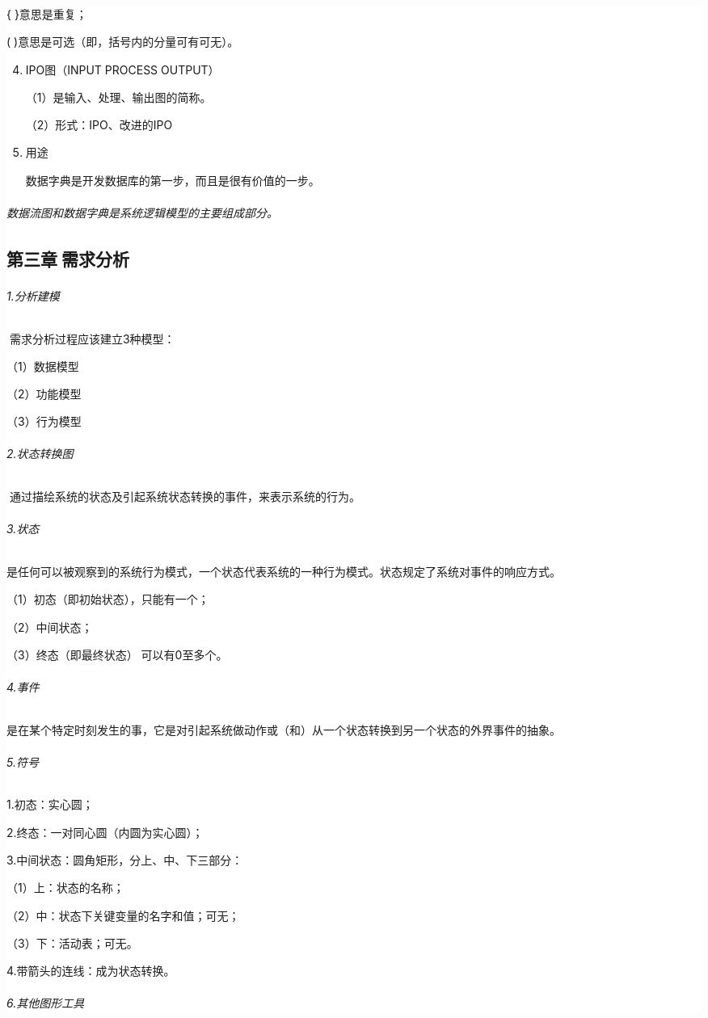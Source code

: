    { }意思是重复；

   ( )意思是可选（即，括号内的分量可有可无）。

4. IPO图（INPUT PROCESS OUTPUT）

   （1）是输入、处理、输出图的简称。

   （2）形式：IPO、改进的IPO

5. 用途

   数据字典是开发数据库的第一步，而且是很有价值的一步。

###### 数据流图和数据字典是系统逻辑模型的主要组成部分。

## 第三章	需求分析

###### 1.分析建模

​	需求分析过程应该建立3种模型：

（1）数据模型

（2）功能模型

（3）行为模型

###### 2.状态转换图

​	通过描绘系统的状态及引起系统状态转换的事件，来表示系统的行为。

###### 3.状态

​	是任何可以被观察到的系统行为模式，一个状态代表系统的一种行为模式。状态规定了系统对事件的响应方式。

（1）初态（即初始状态），只能有一个；

（2）中间状态；

（3）终态（即最终状态） 可以有0至多个。

###### 4.事件

​	是在某个特定时刻发生的事，它是对引起系统做动作或（和）从一个状态转换到另一个状态的外界事件的抽象。

###### 5.符号

1.初态：实心圆；

2.终态：一对同心圆（内圆为实心圆）；

3.中间状态：圆角矩形，分上、中、下三部分：

（1）上：状态的名称；

（2）中：状态下关键变量的名字和值；可无；

（3）下：活动表；可无。

4.带箭头的连线：成为状态转换。

###### 6.其他图形工具
